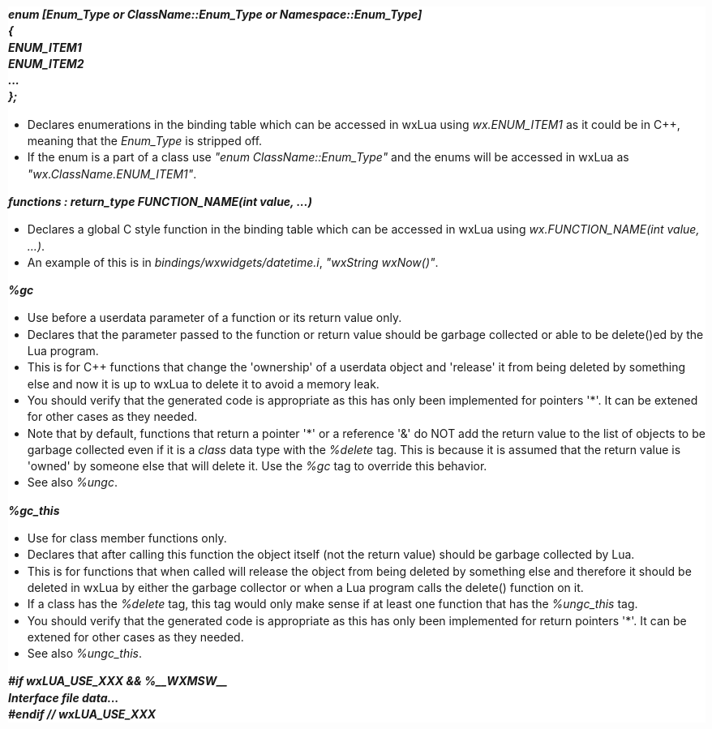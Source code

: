 ***enum [Enum_Type or ClassName::Enum_Type or Namespace::Enum_Type] \
{ \
    ENUM_ITEM1 \
    ENUM_ITEM2 \
    ... \
 };***

-   Declares enumerations in the binding table which can be accessed in
    wxLua using *wx.ENUM_ITEM1* as it could be in C++, meaning that the
    *Enum_Type* is stripped off.
-   If the enum is a part of a class use *"enum ClassName::Enum_Type"*
    and the enums will be accessed in wxLua as *"wx.ClassName.ENUM_ITEM1"*.

***functions : return_type FUNCTION_NAME(int value, ...)***

-   Declares a global C style function in the binding table which can be
    accessed in wxLua using *wx.FUNCTION_NAME(int value, ...)*.
-   An example of this is in *bindings/wxwidgets/datetime.i*,
    *"wxString wxNow()"*.

***%gc***

-   Use before a userdata parameter of a function or its return value only.
-   Declares that the parameter passed to the function or return value should
    be garbage collected or able to be delete()ed by the Lua program.
-   This is for C++ functions that change the 'ownership' of a userdata object
    and 'release' it from being deleted by something else and now it is up to
    wxLua to delete it to avoid a memory leak.
-   You should verify that the generated code is appropriate as this has only
    been implemented for pointers '*'. It can be extened for other
    cases as they needed.
-   Note that by default, functions that return a pointer '*' or a reference
    '&' do NOT add the return value to the list of objects to be garbage
    collected even if it is a *class* data type with the *%delete* tag.
    This is because it is assumed that the return value is 'owned' by someone
    else that will delete it. Use the *%gc* tag to override this behavior.
-   See also *%ungc*.

***%gc_this***

-   Use for class member functions only.
-   Declares that after calling this function the object itself
    (not the return value) should be garbage collected by Lua.
-   This is for functions that when called will release the object from
    being deleted by something else and therefore it should be deleted
    in wxLua by either the garbage collector or when a Lua program calls
    the delete() function on it.
-   If a class has the *%delete* tag, this tag would only make sense if at
    least one function that has the *%ungc_this* tag.
-   You should verify that the generated code is appropriate as this has
    only been implemented for return pointers '*'. It can be extened
    for other cases as they needed.
-   See also *%ungc_this*.

***#if wxLUA_USE_XXX && %\_\_WXMSW\_\_ \
    Interface file data... \
#endif // wxLUA_USE_XXX***
